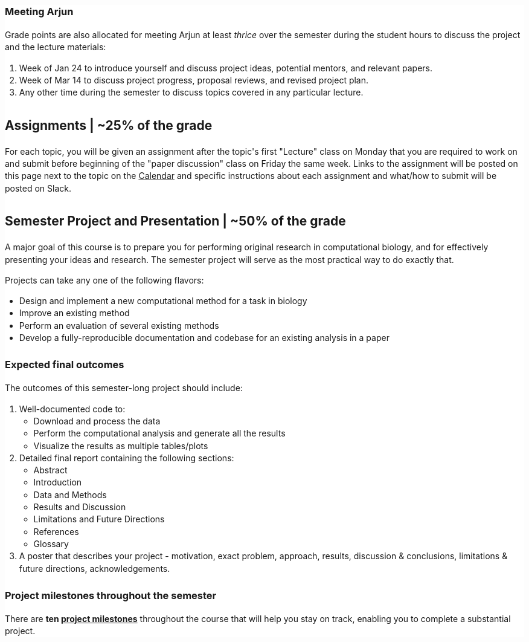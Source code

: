 ### Meeting Arjun
Grade points are also allocated for meeting Arjun at least _thrice_ over the semester during the student hours to discuss the project and the lecture materials:
1. Week of Jan 24 to introduce yourself and discuss project ideas, potential mentors, and relevant papers.
2. Week of Mar 14 to discuss project progress, proposal reviews, and revised project plan.
3. Any other time during the semester to discuss topics covered in any particular lecture.

## Assignments | ~25% of the grade
For each topic, you will be given an assignment after the topic's first "Lecture" class on Monday that you are required to work on and submit before beginning of the "paper discussion" class on Friday the same week. Links to the assignment will be posted on this page next to the topic on the [Calendar](https://github.com/krishnanlab/teaching/blob/master/2021-spring_compbio/schedule-lectures-assignments.md#calendar) and specific instructions about each assignment and what/how to submit will be posted on Slack.

## Semester Project and Presentation | ~50% of the grade
A major goal of this course is to prepare you for performing original research in computational biology, and for effectively presenting your ideas and research. The semester project will serve as the most practical way to do exactly that.

Projects can take any one of the following flavors:
- Design and implement a new computational method for a task in biology
- Improve an existing method
- Perform an evaluation of several existing methods
- Develop a fully-reproducible documentation and codebase for an existing analysis in a paper

### Expected final outcomes
The outcomes of this semester-long project should include:
1. Well-documented code to:
    - Download and process the data
    - Perform the computational analysis and generate all the results
    - Visualize the results as multiple tables/plots
2. Detailed final report containing the following sections:
    - Abstract
    - Introduction
    - Data and Methods
    - Results and Discussion
    - Limitations and Future Directions
    - References
    - Glossary
3. A poster that describes your project - motivation, exact problem, approach, results, discussion & conclusions, limitations & future directions, acknowledgements.

### Project milestones throughout the semester
There are **ten [project milestones](https://github.com/krishnanlab/teaching/blob/master/2021-spring_compbio/schedule-lectures-assignments.md#project-milestones)** throughout the course that will help you stay on track, enabling you to complete a substantial project.
